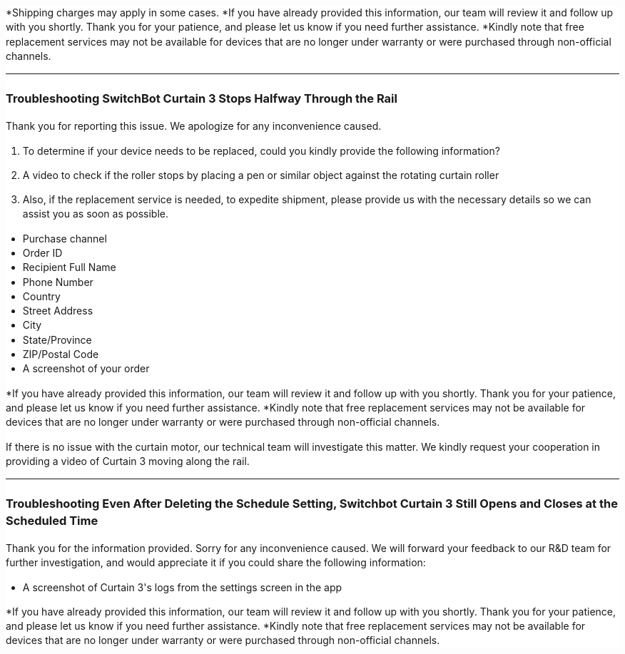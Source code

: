 *Shipping charges may apply in some cases.
*If you have already provided this information, our team will review it and follow up with you shortly. Thank you for your patience, and please let us know if you need further assistance. *Kindly note that free replacement services may not be available for devices that are no longer under warranty or were purchased through non-official channels.



---
### Troubleshooting SwitchBot Curtain 3 Stops Halfway Through the Rail

Thank you for reporting this issue. 
We apologize for any inconvenience caused.
1. To determine if your device needs to be replaced, could you kindly provide the following information?
  1. A video to check if the roller stops by placing a pen or similar object against the rotating curtain roller

2. Also, if the replacement service is needed, to expedite shipment, please provide us with the necessary details so we can assist you as soon as possible.

- Purchase channel
- Order ID
- Recipient Full Name
- Phone Number
- Country
- Street Address
- City
- State/Province
- ZIP/Postal Code
- A screenshot of your order

*If you have already provided this information, our team will review it and follow up with you shortly. Thank you for your patience, and please let us know if you need further assistance. *Kindly note that free replacement services may not be available for devices that are no longer under warranty or were purchased through non-official channels.

If there is no issue with the curtain motor, our technical team will investigate this matter. We kindly request your cooperation in providing a video of Curtain 3 moving along the rail.



---
### Troubleshooting Even After Deleting the Schedule Setting, Switchbot Curtain 3 Still Opens and Closes at the Scheduled Time

Thank you for the information provided.
Sorry for any inconvenience caused.
We will forward your feedback to our R&D team for further investigation, and would appreciate it if you could share the following information:
- A screenshot of Curtain 3's logs from the settings screen in the app


*If you have already provided this information, our team will review it and follow up with you shortly. Thank you for your patience, and please let us know if you need further assistance. *Kindly note that free replacement services may not be available for devices that are no longer under warranty or were purchased through non-official channels.
